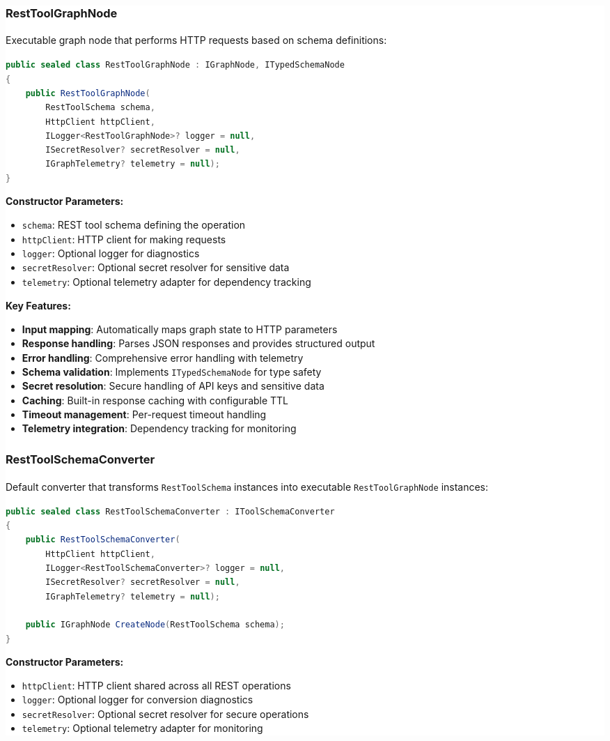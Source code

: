 ### RestToolGraphNode

Executable graph node that performs HTTP requests based on schema definitions:

```csharp
public sealed class RestToolGraphNode : IGraphNode, ITypedSchemaNode
{
    public RestToolGraphNode(
        RestToolSchema schema, 
        HttpClient httpClient, 
        ILogger<RestToolGraphNode>? logger = null, 
        ISecretResolver? secretResolver = null, 
        IGraphTelemetry? telemetry = null);
}
```

**Constructor Parameters:**
* `schema`: REST tool schema defining the operation
* `httpClient`: HTTP client for making requests
* `logger`: Optional logger for diagnostics
* `secretResolver`: Optional secret resolver for sensitive data
* `telemetry`: Optional telemetry adapter for dependency tracking

**Key Features:**
* **Input mapping**: Automatically maps graph state to HTTP parameters
* **Response handling**: Parses JSON responses and provides structured output
* **Error handling**: Comprehensive error handling with telemetry
* **Schema validation**: Implements `ITypedSchemaNode` for type safety
* **Secret resolution**: Secure handling of API keys and sensitive data
* **Caching**: Built-in response caching with configurable TTL
* **Timeout management**: Per-request timeout handling
* **Telemetry integration**: Dependency tracking for monitoring

### RestToolSchemaConverter

Default converter that transforms `RestToolSchema` instances into executable `RestToolGraphNode` instances:

```csharp
public sealed class RestToolSchemaConverter : IToolSchemaConverter
{
    public RestToolSchemaConverter(
        HttpClient httpClient, 
        ILogger<RestToolSchemaConverter>? logger = null, 
        ISecretResolver? secretResolver = null, 
        IGraphTelemetry? telemetry = null);
    
    public IGraphNode CreateNode(RestToolSchema schema);
}
```

**Constructor Parameters:**
* `httpClient`: HTTP client shared across all REST operations
* `logger`: Optional logger for conversion diagnostics
* `secretResolver`: Optional secret resolver for secure operations
* `telemetry`: Optional telemetry adapter for monitoring
